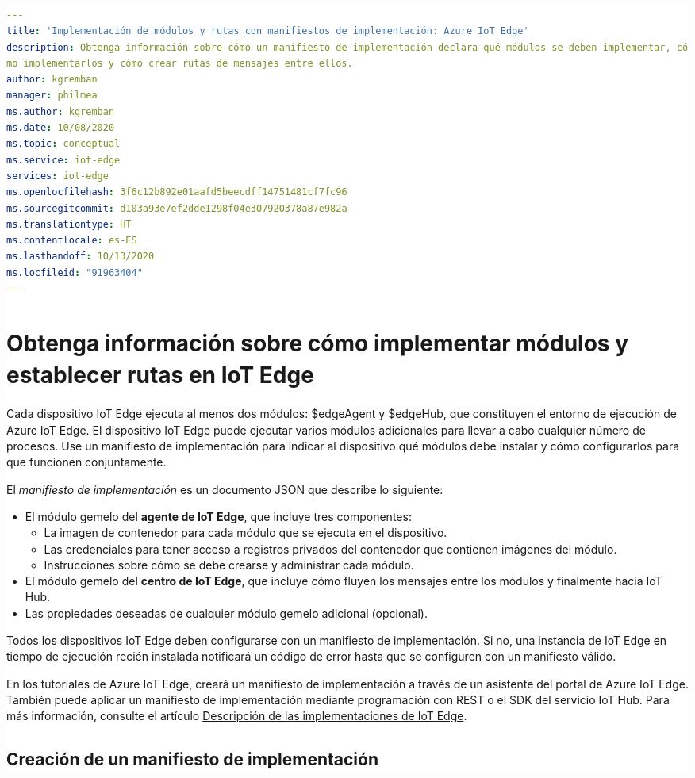 ```yaml
---
title: 'Implementación de módulos y rutas con manifiestos de implementación: Azure IoT Edge'
description: Obtenga información sobre cómo un manifiesto de implementación declara qué módulos se deben implementar, cómo implementarlos y cómo crear rutas de mensajes entre ellos.
author: kgremban
manager: philmea
ms.author: kgremban
ms.date: 10/08/2020
ms.topic: conceptual
ms.service: iot-edge
services: iot-edge
ms.openlocfilehash: 3f6c12b892e01aafd5beecdff14751481cf7fc96
ms.sourcegitcommit: d103a93e7ef2dde1298f04e307920378a87e982a
ms.translationtype: HT
ms.contentlocale: es-ES
ms.lasthandoff: 10/13/2020
ms.locfileid: "91963404"
---
```

# <a name="learn-how-to-deploy-modules-and-establish-routes-in-iot-edge"></a>Obtenga información sobre cómo implementar módulos y establecer rutas en IoT Edge

Cada dispositivo IoT Edge ejecuta al menos dos módulos: $edgeAgent y $edgeHub, que constituyen el entorno de ejecución de Azure IoT Edge. El dispositivo IoT Edge puede ejecutar varios módulos adicionales para llevar a cabo cualquier número de procesos. Use un manifiesto de implementación para indicar al dispositivo qué módulos debe instalar y cómo configurarlos para que funcionen conjuntamente.

El *manifiesto de implementación* es un documento JSON que describe lo siguiente:

* El módulo gemelo del **agente de IoT Edge**, que incluye tres componentes:
  * La imagen de contenedor para cada módulo que se ejecuta en el dispositivo.
  * Las credenciales para tener acceso a registros privados del contenedor que contienen imágenes del módulo.
  * Instrucciones sobre cómo se debe crearse y administrar cada módulo.
* El módulo gemelo del **centro de IoT Edge**, que incluye cómo fluyen los mensajes entre los módulos y finalmente hacia IoT Hub.
* Las propiedades deseadas de cualquier módulo gemelo adicional (opcional).

Todos los dispositivos IoT Edge deben configurarse con un manifiesto de implementación. Si no, una instancia de IoT Edge en tiempo de ejecución recién instalada notificará un código de error hasta que se configuren con un manifiesto válido.

En los tutoriales de Azure IoT Edge, creará un manifiesto de implementación a través de un asistente del portal de Azure IoT Edge. También puede aplicar un manifiesto de implementación mediante programación con REST o el SDK del servicio IoT Hub. Para más información, consulte el artículo [Descripción de las implementaciones de IoT Edge](module-deployment-monitoring.md).

## <a name="create-a-deployment-manifest"></a>Creación de un manifiesto de implementación
